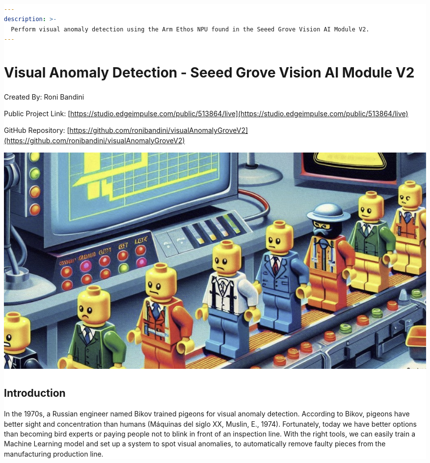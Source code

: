 ```yaml
---
description: >-
  Perform visual anomaly detection using the Arm Ethos NPU found in the Seeed Grove Vision AI Module V2.
---
```


# Visual Anomaly Detection - Seeed Grove Vision AI Module V2

Created By: Roni Bandini

Public Project Link: [https://studio.edgeimpulse.com/public/513864/live](https://studio.edgeimpulse.com/public/513864/live)

GitHub Repository: [https://github.com/ronibandini/visualAnomalyGroveV2](https://github.com/ronibandini/visualAnomalyGroveV2)

![](../.gitbook/assets/visual-anomaly-detection-seeed-vision-ai-2/cover.jpg)

## Introduction

In the 1970s, a Russian engineer named Bikov trained pigeons for visual anomaly detection. According to Bikov, pigeons have better sight and concentration than humans (Máquinas del siglo XX, Muslin, E., 1974). Fortunately, today we have better options than becoming bird experts or paying people not to blink in front of an inspection line. With the right tools, we can easily train a Machine Learning model and set up a system to spot visual anomalies, to automatically remove faulty pieces from the manufacturing production line.

